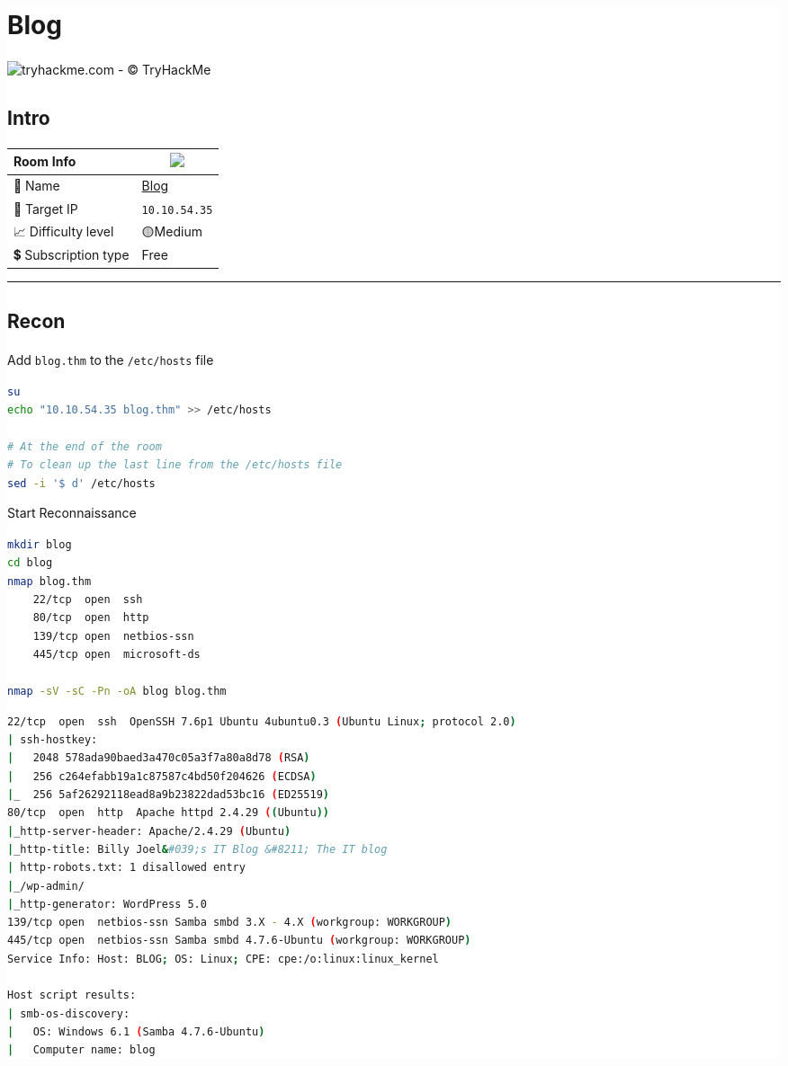 # Blog

![tryhackme.com - © TryHackMe](.gitbook/assets/tryhackme-logo-small.png)

## Intro

| Room Info           | ![](.gitbook/assets/blog.png)           |
| :------------------ | --------------------------------------- |
| 🔗 Name              | [Blog](https://tryhackme.com/room/blog) |
| 🎯 Target IP         | `10.10.54.35`                           |
| 📈 Difficulty level  | 🟡Medium                                 |
| 💲 Subscription type | Free                                    |

---

## Recon

Add `blog.thm` to the `/etc/hosts` file

```bash
su
echo "10.10.54.35 blog.thm" >> /etc/hosts

# At the end of the room
# To clean up the last line from the /etc/hosts file
sed -i '$ d' /etc/hosts
```

Start Reconnaissance

```bash
mkdir blog
cd blog
nmap blog.thm
    22/tcp  open  ssh
    80/tcp  open  http
    139/tcp open  netbios-ssn
    445/tcp open  microsoft-ds

nmap -sV -sC -Pn -oA blog blog.thm 
```

```bash
22/tcp  open  ssh  OpenSSH 7.6p1 Ubuntu 4ubuntu0.3 (Ubuntu Linux; protocol 2.0)
| ssh-hostkey: 
|   2048 578ada90baed3a470c05a3f7a80a8d78 (RSA)
|   256 c264efabb19a1c87587c4bd50f204626 (ECDSA)
|_  256 5af26292118ead8a9b23822dad53bc16 (ED25519)
80/tcp  open  http  Apache httpd 2.4.29 ((Ubuntu))
|_http-server-header: Apache/2.4.29 (Ubuntu)
|_http-title: Billy Joel&#039;s IT Blog &#8211; The IT blog
| http-robots.txt: 1 disallowed entry 
|_/wp-admin/
|_http-generator: WordPress 5.0
139/tcp open  netbios-ssn Samba smbd 3.X - 4.X (workgroup: WORKGROUP)
445/tcp open  netbios-ssn Samba smbd 4.7.6-Ubuntu (workgroup: WORKGROUP)
Service Info: Host: BLOG; OS: Linux; CPE: cpe:/o:linux:linux_kernel

Host script results:
| smb-os-discovery: 
|   OS: Windows 6.1 (Samba 4.7.6-Ubuntu)
|   Computer name: blog
```
